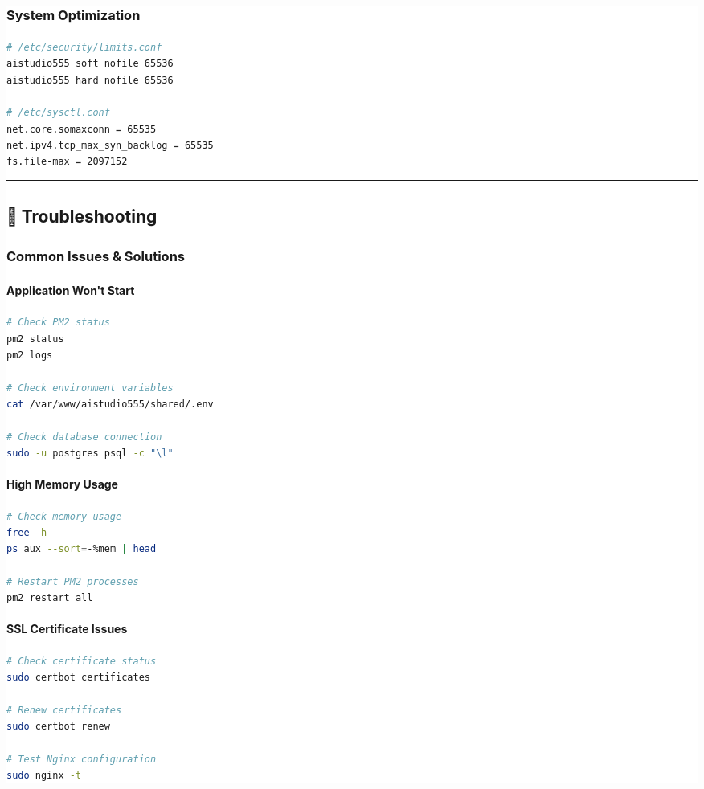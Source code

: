 ### System Optimization

```bash
# /etc/security/limits.conf
aistudio555 soft nofile 65536
aistudio555 hard nofile 65536

# /etc/sysctl.conf
net.core.somaxconn = 65535
net.ipv4.tcp_max_syn_backlog = 65535
fs.file-max = 2097152
```

---

## 🔧 Troubleshooting

### Common Issues & Solutions

#### Application Won't Start

```bash
# Check PM2 status
pm2 status
pm2 logs

# Check environment variables
cat /var/www/aistudio555/shared/.env

# Check database connection
sudo -u postgres psql -c "\l"
```

#### High Memory Usage

```bash
# Check memory usage
free -h
ps aux --sort=-%mem | head

# Restart PM2 processes
pm2 restart all
```

#### SSL Certificate Issues

```bash
# Check certificate status
sudo certbot certificates

# Renew certificates
sudo certbot renew

# Test Nginx configuration
sudo nginx -t
```
